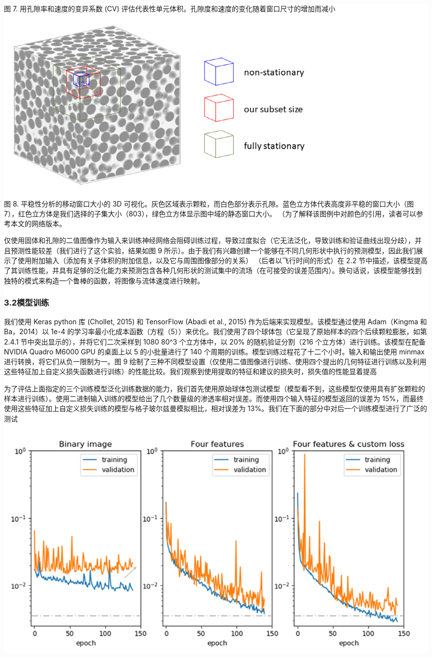 图 7. 用孔隙率和速度的变异系数 (CV) 评估代表性单元体积。孔隙度和速度的变化随着窗口尺寸的增加而减小

![1694416661804](image/poreflow_net_a_3d_convolutional_neural_network_to_predict_fluid_flow_through_porous_media/1694416661804.png)

图 8. 平稳性分析的移动窗口大小的 3D 可视化。灰色区域表示颗粒，而白色部分表示孔隙。蓝色立方体代表高度非平稳的窗口大小（图 7），红色立方体是我们选择的子集大小（803），绿色立方体显示图中域的静态窗口大小。 （为了解释该图例中对颜色的引用，读者可以参考本文的网络版本。

仅使用固体和孔隙的二值图像作为输入来训练神经网络会阻碍训练过程，导致过度拟合（它无法泛化，导致训练和验证曲线出现分歧），并且预测性能较差（我们进行了这个实验，结果如图 9 所示）。由于我们有兴趣创建一个能够在不同几何形状中执行的预测模型，因此我们展示了使用附加输入（添加有关子体积的附加信息，以及它与周围图像部分的关系） （后者以飞行时间的形式）在 2.2 节中描述，该模型提高了其训练性能，并具有足够的泛化能力来预测包含各种几何形状的测试集中的流场（在可接受的误差范围内）。换句话说，该模型能够找到独特的模式来构造一个鲁棒的函数，将图像与流体速度进行映射。

### 3.2模型训练

我们使用 Keras python 库 (Chollet, 2015) 和 TensorFlow (Abadi et al., 2015) 作为后端来实现模型。该模型通过使用 Adam（Kingma 和 Ba，2014）以 1e-4 的学习率最小化成本函数（方程（5））来优化。我们使用了四个球体包（它呈现了原始样本的四个后续颗粒膨胀，如第 2.4.1 节中突出显示的），并将它们二次采样到 1080 80^3 个立方体中，以 20% 的随机验证分割（216 个立方体）进行训练。该模型在配备 NVIDIA Quadro M6000 GPU 的桌面上以 5 的小批量进行了 140 个周期的训练。模型训练过程花了十二个小时。输入和输出使用 minmax 进行转换，将它们从负一限制为一。图 9 绘制了三种不同模型设置（仅使用二值图像进行训练、使用四个提出的几何特征进行训练以及利用这些特征加上自定义损失函数进行训练）的性能比较。我们观察到使用提取的特征和建议的损失时，损失值的性能显着提高

为了评估上面指定的三个训练模型泛化训练数据的能力，我们首先使用原始球体包测试模型（模型看不到，这些模型仅使用具有扩张颗粒的样本进行训练）。使用二进制输入训练的模型给出了几个数量级的渗透率相对误差。而使用四个输入特征的模型返回的误差为 15%，而最终使用这些特征加上自定义损失训练的模型与格子玻尔兹曼模拟相比，相对误差为 13%。我们在下面的部分中对后一个训练模型进行了广泛的测试

![1694416954316](image/poreflow_net_a_3d_convolutional_neural_network_to_predict_fluid_flow_through_porous_media/1694416954316.png)

